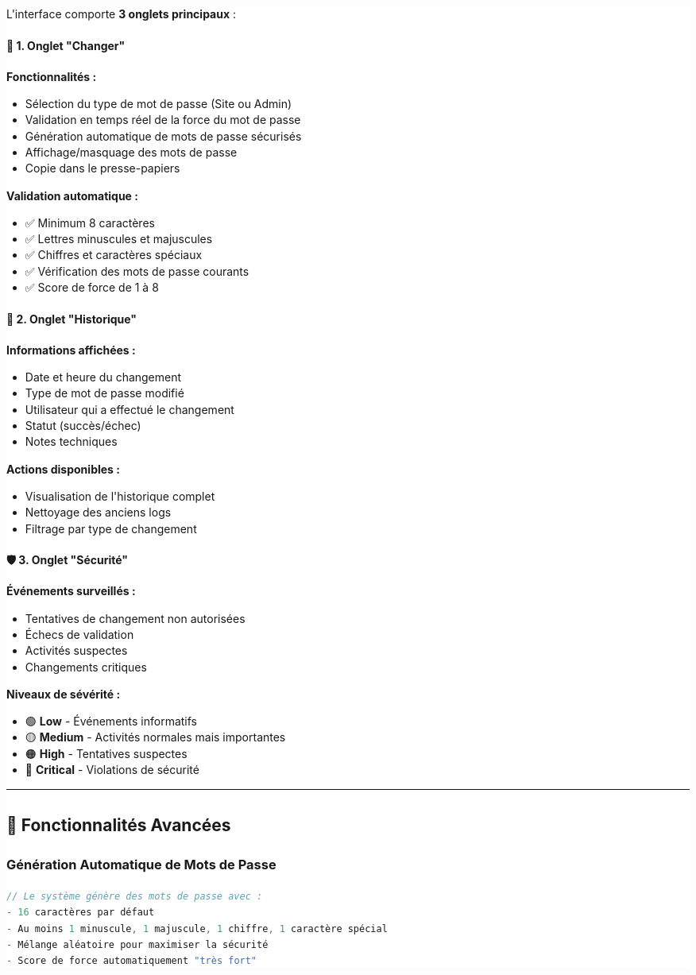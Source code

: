 L'interface comporte **3 onglets principaux** :

#### 🔧 1. Onglet "Changer"

**Fonctionnalités :**
- Sélection du type de mot de passe (Site ou Admin)
- Validation en temps réel de la force du mot de passe
- Génération automatique de mots de passe sécurisés
- Affichage/masquage des mots de passe
- Copie dans le presse-papiers

**Validation automatique :**
- ✅ Minimum 8 caractères
- ✅ Lettres minuscules et majuscules
- ✅ Chiffres et caractères spéciaux
- ✅ Vérification des mots de passe courants
- ✅ Score de force de 1 à 8

#### 📜 2. Onglet "Historique"

**Informations affichées :**
- Date et heure du changement
- Type de mot de passe modifié
- Utilisateur qui a effectué le changement
- Statut (succès/échec)
- Notes techniques

**Actions disponibles :**
- Visualisation de l'historique complet
- Nettoyage des anciens logs
- Filtrage par type de changement

#### 🛡️ 3. Onglet "Sécurité"

**Événements surveillés :**
- Tentatives de changement non autorisées
- Échecs de validation
- Activités suspectes
- Changements critiques

**Niveaux de sévérité :**
- 🟢 **Low** - Événements informatifs
- 🟡 **Medium** - Activités normales mais importantes
- 🟠 **High** - Tentatives suspectes
- 🔴 **Critical** - Violations de sécurité

---

## 🔧 Fonctionnalités Avancées

### Génération Automatique de Mots de Passe

```typescript
// Le système génère des mots de passe avec :
- 16 caractères par défaut
- Au moins 1 minuscule, 1 majuscule, 1 chiffre, 1 caractère spécial
- Mélange aléatoire pour maximiser la sécurité
- Score de force automatiquement "très fort"
```
